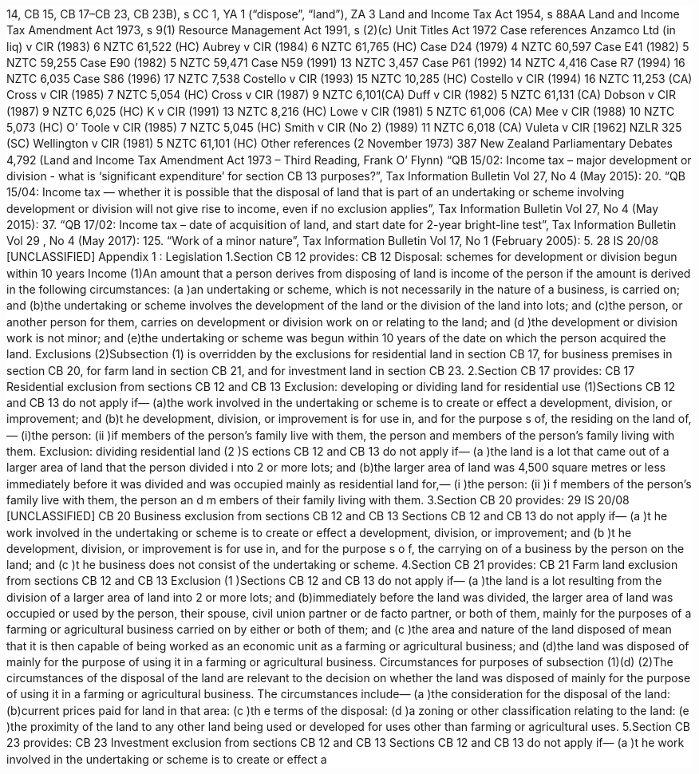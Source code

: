 14, CB 15, CB 17–CB 23, CB 23B), s CC 1, YA 1 (“dispose”, “land”), ZA 3 Land and Income Tax Act 1954, s 88AA Land and Income Tax Amendment Act 1973, s 9(1) Resource Management Act 1991, s (2)(c) Unit Titles Act 1972 Case references Anzamco Ltd (in liq) v CIR (1983) 6 NZTC 61,522 (HC) Aubrey v CIR (1984) 6 NZTC 61,765 (HC) Case D24 (1979) 4 NZTC 60,597 Case E41 (1982) 5 NZTC 59,255 Case E90 (1982) 5 NZTC 59,471 Case N59 (1991) 13 NZTC 3,457 Case P61 (1992) 14 NZTC 4,416 Case R7 (1994) 16 NZTC 6,035 Case S86 (1996) 17 NZTC 7,538 Costello v CIR (1993) 15 NZTC 10,285 (HC) Costello v CIR (1994) 16 NZTC 11,253 (CA) Cross v CIR (1985) 7 NZTC 5,054 (HC) Cross v CIR (1987) 9 NZTC 6,101(CA) Duff v CIR (1982) 5 NZTC 61,131 (CA) Dobson v CIR (1987) 9 NZTC 6,025 (HC) K v CIR (1991) 13 NZTC 8,216 (HC) Lowe v CIR (1981) 5 NZTC 61,006 (CA) Mee v CIR (1988) 10 NZTC 5,073 (HC) O’ Toole v CIR (1985) 7 NZTC 5,045 (HC) Smith v CIR (No 2) (1989) 11 NZTC 6,018 (CA) Vuleta v CIR \[1962\] NZLR 325 (SC) Wellington v CIR (1981) 5 NZTC 61,101 (HC) Other references (2 November 1973) 387 New Zealand Parliamentary Debates 4,792 (Land and Income Tax Amendment Act 1973 – Third Reading, Frank O’ Flynn) “QB 15/02: Income tax – major development or division - what is ‘significant expenditure’ for section CB 13 purposes?”, Tax Information Bulletin Vol 27, No 4 (May 2015): 20. “QB 15/04: Income tax — whether it is possible that the disposal of land that is part of an undertaking or scheme involving development or division will not give rise to income, even if no exclusion applies”, Tax Information Bulletin Vol 27, No 4 (May 2015): 37. “QB 17/02: Income tax – date of acquisition of land, and start date for 2-year bright-line test”, Tax Information Bulletin Vol 29 , No 4 (May 2017): 125. “Work of a minor nature”, Tax Information Bulletin Vol 17, No 1 (February 2005): 5. 28 IS 20/08 \[UNCLASSIFIED\] Appendix 1 : Legislation 1.Section CB 12 provides: CB 12 Disposal: schemes for development or division begun within 10 years Income (1)An amount that a person derives from disposing of land is income of the person if the amount is derived in the following circumstances: (a )an undertaking or scheme, which is not necessarily in the nature of a business, is carried on; and (b)the undertaking or scheme involves the development of the land or the division of the land into lots; and (c)the person, or another person for them, carries on development or division work on or relating to the land; and (d )the development or division work is not minor; and (e)the undertaking or scheme was begun within 10 years of the date on which the person acquired the land. Exclusions (2)Subsection (1) is overridden by the exclusions for residential land in section CB 17, for business premises in section CB 20, for farm land in section CB 21, and for investment land in section CB 23. 2.Section CB 17 provides: CB 17 Residential exclusion from sections CB 12 and CB 13 Exclusion: developing or dividing land for residential use (1)Sections CB 12 and CB 13 do not apply if— (a)the work involved in the undertaking or scheme is to create or effect a development, division, or improvement; and (b)t he development, division, or improvement is for use in, and for the purpose s of, the residing on the land of,— (i)the person: (ii )if members of the person’s family live with them, the person and members of the person’s family living with them. Exclusion: dividing residential land (2 )S ections CB 12 and CB 13 do not apply if— (a )the land is a lot that came out of a larger area of land that the person divided i nto 2 or more lots; and (b)the larger area of land was 4,500 square metres or less immediately before it was divided and was occupied mainly as residential land for,— (i )the person: (ii )i f members of the person’s family live with them, the person an d m embers of their family living with them. 3.Section CB 20 provides: 29 IS 20/08 \[UNCLASSIFIED\] CB 20 Business exclusion from sections CB 12 and CB 13 Sections CB 12 and CB 13 do not apply if— (a )t he work involved in the undertaking or scheme is to create or effect a development, division, or improvement; and (b )t he development, division, or improvement is for use in, and for the purpose s o f, the carrying on of a business by the person on the land; and (c )t he business does not consist of the undertaking or scheme. 4.Section CB 21 provides: CB 21 Farm land exclusion from sections CB 12 and CB 13 Exclusion (1 )Sections CB 12 and CB 13 do not apply if— (a )the land is a lot resulting from the division of a larger area of land into 2 or more lots; and (b)immediately before the land was divided, the larger area of land was occupied or used by the person, their spouse, civil union partner or de facto partner, or both of them, mainly for the purposes of a farming or agricultural business carried on by either or both of them; and (c )the area and nature of the land disposed of mean that it is then capable of being worked as an economic unit as a farming or agricultural business; and (d)the land was disposed of mainly for the purpose of using it in a farming or agricultural business. Circumstances for purposes of subsection (1)(d) (2)The circumstances of the disposal of the land are relevant to the decision on whether the land was disposed of mainly for the purpose of using it in a farming or agricultural business. The circumstances include— (a )the consideration for the disposal of the land: (b)current prices paid for land in that area: (c )th e terms of the disposal: (d )a zoning or other classification relating to the land: (e )the proximity of the land to any other land being used or developed for uses other than farming or agricultural uses. 5.Section CB 23 provides: CB 23 Investment exclusion from sections CB 12 and CB 13 Sections CB 12 and CB 13 do not apply if— (a )t he work involved in the undertaking or scheme is to create or effect a